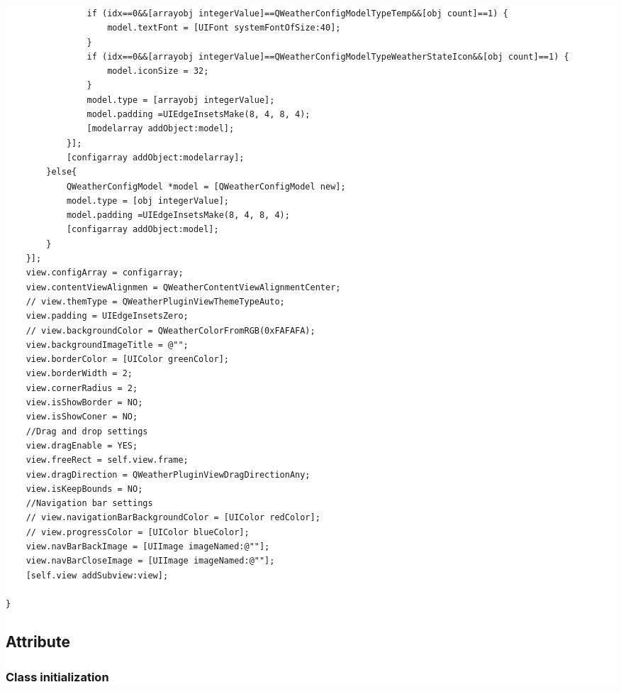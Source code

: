 ```objc
                if (idx==0&&[arrayobj integerValue]==QWeatherConfigModelTypeTemp&&[obj count]==1) {
                    model.textFont = [UIFont systemFontOfSize:40];
                }
                if (idx==0&&[arrayobj integerValue]==QWeatherConfigModelTypeWeatherStateIcon&&[obj count]==1) {
                    model.iconSize = 32;
                }
                model.type = [arrayobj integerValue];
                model.padding =UIEdgeInsetsMake(8, 4, 8, 4);
                [modelarray addObject:model];
            }];
            [configarray addObject:modelarray];
        }else{
            QWeatherConfigModel *model = [QWeatherConfigModel new];
            model.type = [obj integerValue];
            model.padding =UIEdgeInsetsMake(8, 4, 8, 4);
            [configarray addObject:model];
        }
    }];
    view.configArray = configarray;
    view.contentViewAlignmen = QWeatherContentViewAlignmentCenter;
    // view.themType = QWeatherPluginViewThemeTypeAuto;
    view.padding = UIEdgeInsetsZero;
    // view.backgroundColor = QWeatherColorFromRGB(0xFAFAFA);
    view.backgroundImageTitle = @"";
    view.borderColor = [UIColor greenColor];
    view.borderWidth = 2;
    view.cornerRadius = 2;
    view.isShowBorder = NO;
    view.isShowConer = NO;
    //Drag and drop settings
    view.dragEnable = YES;
    view.freeRect = self.view.frame;
    view.dragDirection = QWeatherPluginViewDragDirectionAny;
    view.isKeepBounds = NO;
    //Navigation bar settings
    // view.navigationBarBackgroundColor = [UIColor redColor];
    // view.progressColor = [UIColor blueColor];
    view.navBarBackImage = [UIImage imageNamed:@""];
    view.navBarCloseImage = [UIImage imageNamed:@""];
    [self.view addSubview:view];
    
}

```


## Attribute

### Class initialization
